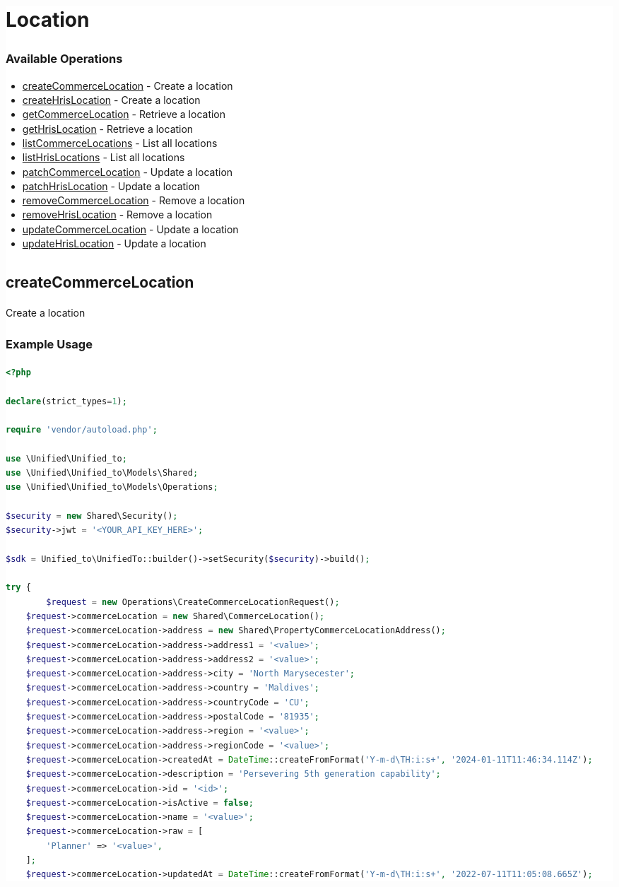# Location


### Available Operations

* [createCommerceLocation](#createcommercelocation) - Create a location
* [createHrisLocation](#createhrislocation) - Create a location
* [getCommerceLocation](#getcommercelocation) - Retrieve a location
* [getHrisLocation](#gethrislocation) - Retrieve a location
* [listCommerceLocations](#listcommercelocations) - List all locations
* [listHrisLocations](#listhrislocations) - List all locations
* [patchCommerceLocation](#patchcommercelocation) - Update a location
* [patchHrisLocation](#patchhrislocation) - Update a location
* [removeCommerceLocation](#removecommercelocation) - Remove a location
* [removeHrisLocation](#removehrislocation) - Remove a location
* [updateCommerceLocation](#updatecommercelocation) - Update a location
* [updateHrisLocation](#updatehrislocation) - Update a location

## createCommerceLocation

Create a location

### Example Usage

```php
<?php

declare(strict_types=1);

require 'vendor/autoload.php';

use \Unified\Unified_to;
use \Unified\Unified_to\Models\Shared;
use \Unified\Unified_to\Models\Operations;

$security = new Shared\Security();
$security->jwt = '<YOUR_API_KEY_HERE>';

$sdk = Unified_to\UnifiedTo::builder()->setSecurity($security)->build();

try {
        $request = new Operations\CreateCommerceLocationRequest();
    $request->commerceLocation = new Shared\CommerceLocation();
    $request->commerceLocation->address = new Shared\PropertyCommerceLocationAddress();
    $request->commerceLocation->address->address1 = '<value>';
    $request->commerceLocation->address->address2 = '<value>';
    $request->commerceLocation->address->city = 'North Marysecester';
    $request->commerceLocation->address->country = 'Maldives';
    $request->commerceLocation->address->countryCode = 'CU';
    $request->commerceLocation->address->postalCode = '81935';
    $request->commerceLocation->address->region = '<value>';
    $request->commerceLocation->address->regionCode = '<value>';
    $request->commerceLocation->createdAt = DateTime::createFromFormat('Y-m-d\TH:i:s+', '2024-01-11T11:46:34.114Z');
    $request->commerceLocation->description = 'Persevering 5th generation capability';
    $request->commerceLocation->id = '<id>';
    $request->commerceLocation->isActive = false;
    $request->commerceLocation->name = '<value>';
    $request->commerceLocation->raw = [
        'Planner' => '<value>',
    ];
    $request->commerceLocation->updatedAt = DateTime::createFromFormat('Y-m-d\TH:i:s+', '2022-07-11T11:05:08.665Z');
```